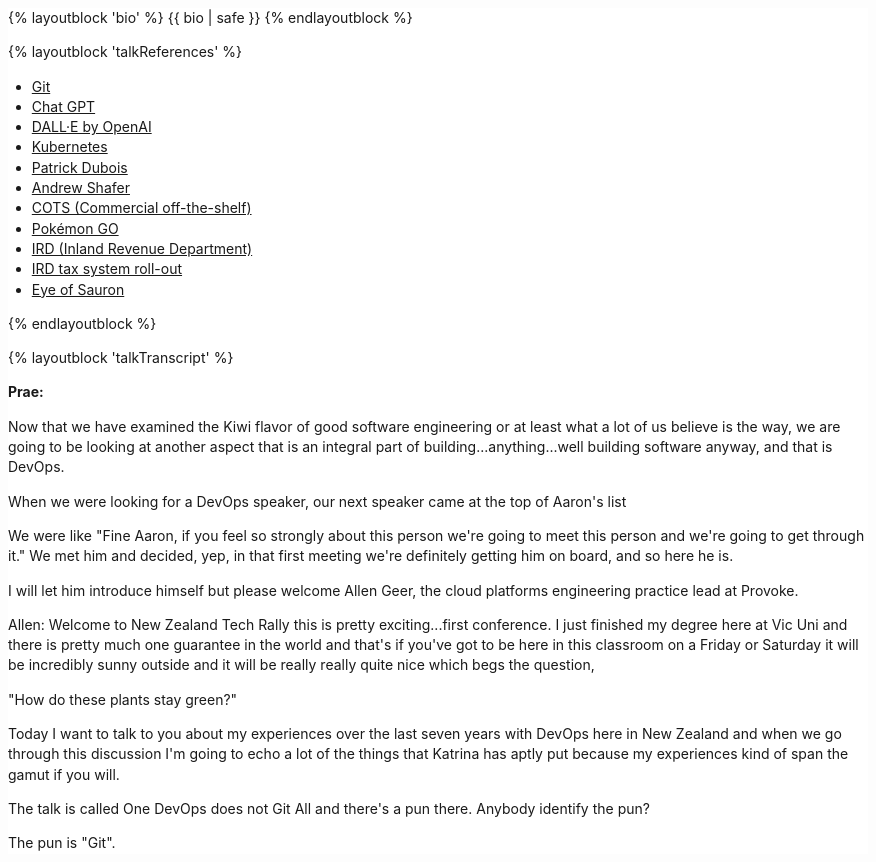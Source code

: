 {% layoutblock 'bio' %}
{{ bio | safe }}
{% endlayoutblock %}

{% layoutblock 'talkReferences' %}

<ul>
  <li><a rel="external" href="https://git-scm.com/">Git</a></li>
  <li><a rel="external" href="https://chat.openai.com/">Chat GPT</a></li>
  <li><a rel="external" href="https://openai.com/research/dall-e">DALL·E by OpenAI</a></li>
  <li><a rel="external" href="https://kubernetes.io/">Kubernetes</a></li>
  <li><a rel="external" href="https://www.jedi.be/">Patrick Dubois</a></li>
  <li><a rel="external" href="http://stochasticresonance.wordpress.com/">Andrew Shafer</a></li>
  <li><a rel="external" href="https://en.wikipedia.org/wiki/Commercial_off-the-shelf">COTS (Commercial off-the-shelf)</a></li>
  <li><a rel="external" href="https://pokemongolive.com/">Pokémon GO</a></li>
  <li><a rel="external" href="https://www.ird.govt.nz/">IRD (Inland Revenue Department)</a></li>
  <li><a rel="external" href="https://assurity.nz/wp-content/uploads/2021/07/Inland-Revenue-Digital-Partner-Services-case-study.pdf">IRD tax system roll-out</a></li>
  <li><a rel="external" href="https://en.wikipedia.org/wiki/Eye_of_Sauron_(disambiguation)">Eye of Sauron</a></li>
</ul>
{% endlayoutblock %}

{% layoutblock 'talkTranscript' %}

<p>
  <strong>Prae:</strong>
</p>
<p>
  Now that we have examined the Kiwi flavor of good software engineering or at least what a lot of us believe is the way, we are going to be looking at another aspect that is an integral part of building...anything...well building software anyway, and that is DevOps.
</p>
<p>
  When we were looking for a DevOps speaker, our next speaker came at the top of Aaron's list
</p>
<p>
  We were like "Fine Aaron, if you feel so strongly about this person we're going to meet this person and we're going to get through it." We met him and decided, yep, in that first meeting we're definitely getting him on board, and so here he is.
</p>
<p>
  I will let him introduce himself but please welcome Allen Geer, the cloud platforms engineering practice lead at Provoke.
</p>
<p>
  Allen: Welcome to New Zealand Tech Rally this is pretty exciting...first conference. I just finished my degree here at Vic Uni and there is pretty much one guarantee in the world and that's if you've got to be here in this classroom on a Friday or Saturday it will be incredibly sunny outside and it will be really really quite nice which begs the question,
</p>
<p>
  "How do these plants stay green?"
</p>
<p>
  Today I want to talk to you about my experiences over the last seven years with DevOps here in New Zealand and when we go through this discussion I'm going to echo a lot of the things that Katrina has aptly put because my experiences kind of span the gamut if you will.
</p>
<p>
  The talk is called One DevOps does not Git All and there's a pun there. Anybody identify the pun?
</p>
<p>
  The pun is "Git".